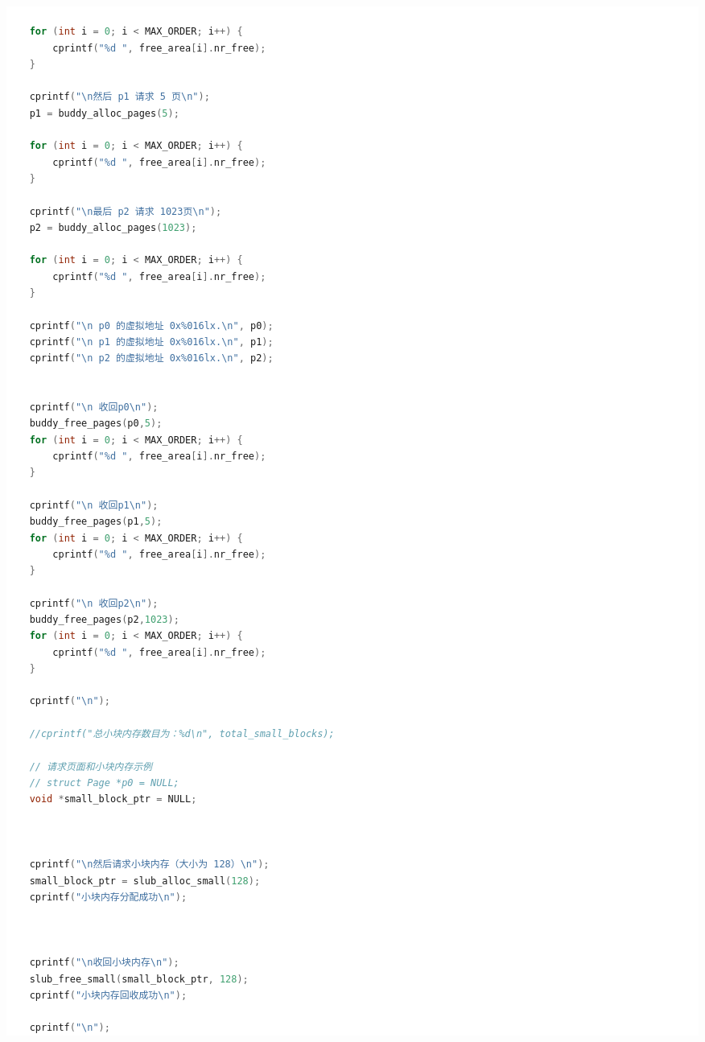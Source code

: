 ```c
    
    for (int i = 0; i < MAX_ORDER; i++) {
        cprintf("%d ", free_area[i].nr_free);
    }
    
    cprintf("\n然后 p1 请求 5 页\n");
    p1 = buddy_alloc_pages(5);
    
    for (int i = 0; i < MAX_ORDER; i++) {
        cprintf("%d ", free_area[i].nr_free);
    }
    
    cprintf("\n最后 p2 请求 1023页\n");
    p2 = buddy_alloc_pages(1023);
    
    for (int i = 0; i < MAX_ORDER; i++) {
        cprintf("%d ", free_area[i].nr_free);
    }
    
    cprintf("\n p0 的虚拟地址 0x%016lx.\n", p0);
    cprintf("\n p1 的虚拟地址 0x%016lx.\n", p1);
    cprintf("\n p2 的虚拟地址 0x%016lx.\n", p2);
    
    
    cprintf("\n 收回p0\n");
    buddy_free_pages(p0,5);
    for (int i = 0; i < MAX_ORDER; i++) {
        cprintf("%d ", free_area[i].nr_free);
    }
    
    cprintf("\n 收回p1\n");
    buddy_free_pages(p1,5);
    for (int i = 0; i < MAX_ORDER; i++) {
        cprintf("%d ", free_area[i].nr_free);
    }
    
    cprintf("\n 收回p2\n");
    buddy_free_pages(p2,1023);
    for (int i = 0; i < MAX_ORDER; i++) {
        cprintf("%d ", free_area[i].nr_free);
    }
    
    cprintf("\n");

    //cprintf("总小块内存数目为：%d\n", total_small_blocks);

    // 请求页面和小块内存示例
    // struct Page *p0 = NULL;
    void *small_block_ptr = NULL;

    

    cprintf("\n然后请求小块内存（大小为 128）\n");
    small_block_ptr = slub_alloc_small(128);
    cprintf("小块内存分配成功\n");

    

    cprintf("\n收回小块内存\n");
    slub_free_small(small_block_ptr, 128);
    cprintf("小块内存回收成功\n");

    cprintf("\n");
```
